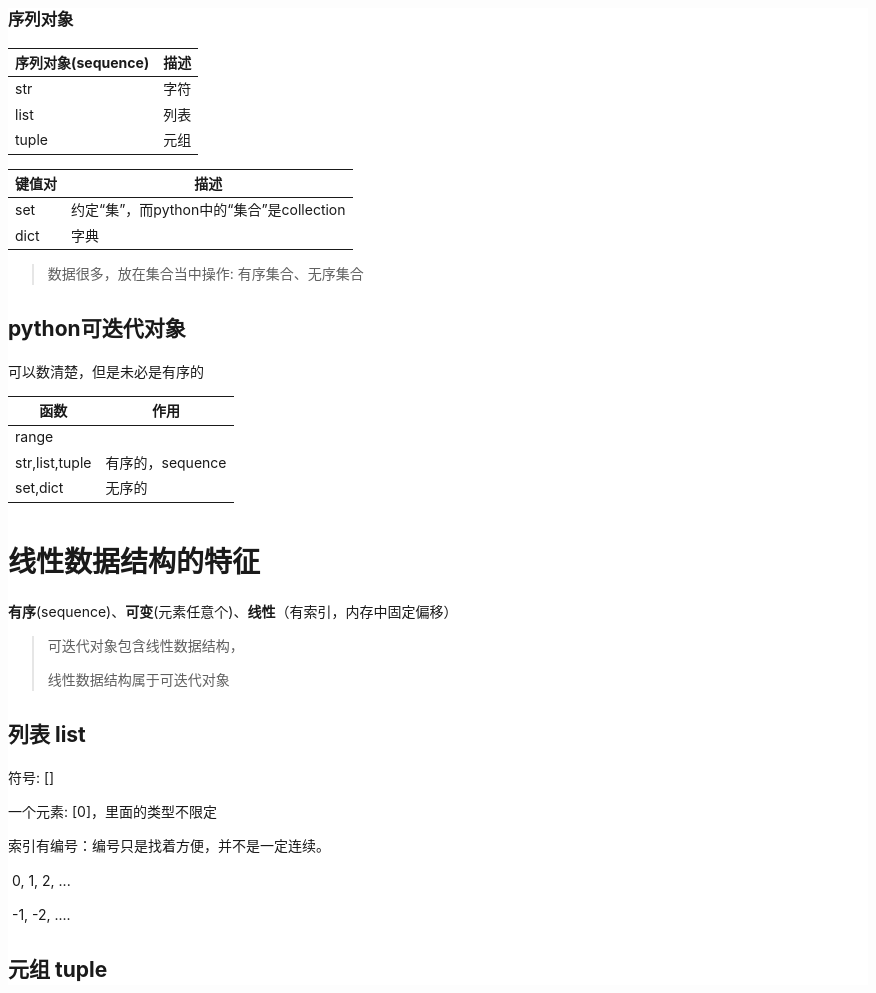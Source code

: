 ### 序列对象


|序列对象(sequence)|描述|
| :--- | ---- |
|str|字符|
|list|列表|
|tuple|元组|

|键值对|描述|
| ---- | ---- |
|set|约定“集”，而python中的“集合”是collection|
|dict|字典|
> 数据很多，放在集合当中操作: 有序集合、无序集合
## python可迭代对象

可以数清楚，但是未必是有序的

| 函数           | 作用             |
| -------------- | ---------------- |
| range          |                  |
| str,list,tuple | 有序的，sequence |
| set,dict       | 无序的           |



# 线性数据结构的特征

**有序**(sequence)、**可变**(元素任意个)、**线性**（有索引，内存中固定偏移）

> 可迭代对象包含线性数据结构，
>
> 线性数据结构属于可迭代对象



## 列表 list

符号: []

一个元素: [0]，里面的类型不限定

索引有编号：编号只是找着方便，并不是一定连续。

​	0, 1, 2, ...

​    -1, -2, ....



## 元组 tuple
